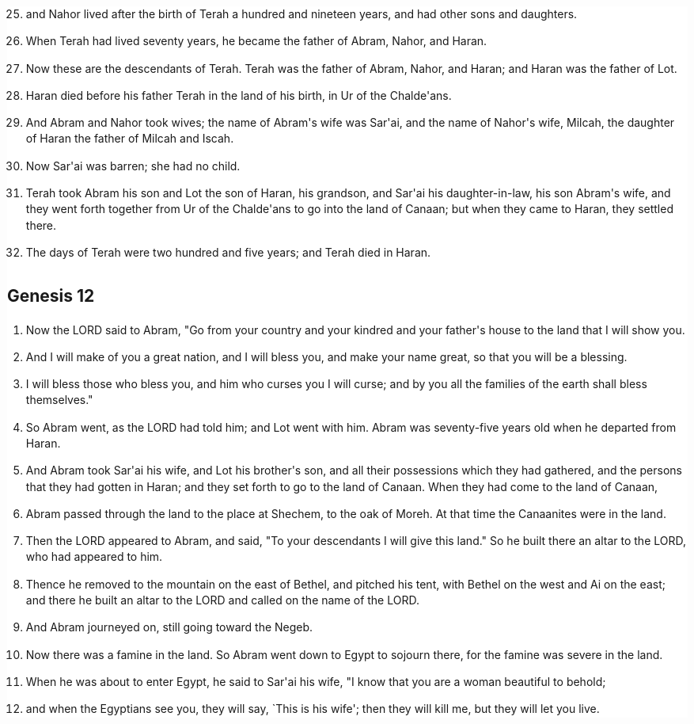 25. and Nahor lived after the birth of Terah a hundred and nineteen years, and had other sons and daughters.

26. When Terah had lived seventy years, he became the father of Abram, Nahor, and Haran.

27. Now these are the descendants of Terah. Terah was the father of Abram, Nahor, and Haran; and Haran was the father of Lot.

28. Haran died before his father Terah in the land of his birth, in Ur of the Chalde'ans.

29. And Abram and Nahor took wives; the name of Abram's wife was Sar'ai, and the name of Nahor's wife, Milcah, the daughter of Haran the father of Milcah and Iscah.

30. Now Sar'ai was barren; she had no child.

31. Terah took Abram his son and Lot the son of Haran, his grandson, and Sar'ai his daughter-in-law, his son Abram's wife, and they went forth together from Ur of the Chalde'ans to go into the land of Canaan; but when they came to Haran, they settled there.

32. The days of Terah were two hundred and five years; and Terah died in Haran.

## Genesis 12

1. Now the LORD said to Abram, "Go from your country and your kindred and your father's house to the land that I will show you.

2. And I will make of you a great nation, and I will bless you, and make your name great, so that you will be a blessing.

3. I will bless those who bless you, and him who curses you I will curse; and by you all the families of the earth shall bless themselves."

4. So Abram went, as the LORD had told him; and Lot went with him. Abram was seventy-five years old when he departed from Haran.

5. And Abram took Sar'ai his wife, and Lot his brother's son, and all their possessions which they had gathered, and the persons that they had gotten in Haran; and they set forth to go to the land of Canaan. When they had come to the land of Canaan,

6. Abram passed through the land to the place at Shechem, to the oak of Moreh. At that time the Canaanites were in the land.

7. Then the LORD appeared to Abram, and said, "To your descendants I will give this land." So he built there an altar to the LORD, who had appeared to him.

8. Thence he removed to the mountain on the east of Bethel, and pitched his tent, with Bethel on the west and Ai on the east; and there he built an altar to the LORD and called on the name of the LORD.

9. And Abram journeyed on, still going toward the Negeb.

10. Now there was a famine in the land. So Abram went down to Egypt to sojourn there, for the famine was severe in the land.

11. When he was about to enter Egypt, he said to Sar'ai his wife, "I know that you are a woman beautiful to behold;

12. and when the Egyptians see you, they will say, `This is his wife'; then they will kill me, but they will let you live.
